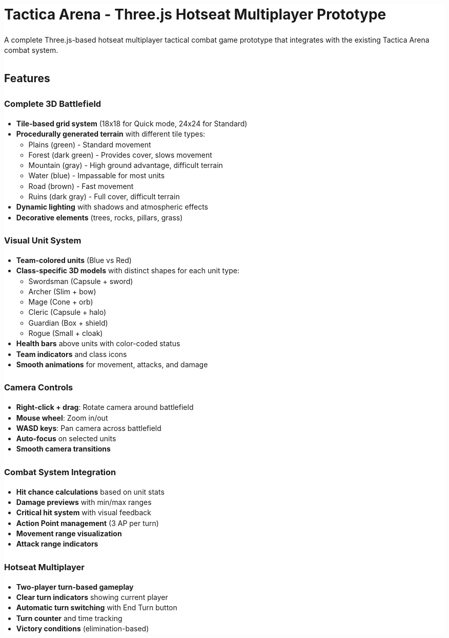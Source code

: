 # Tactica Arena - Three.js Hotseat Multiplayer Prototype

A complete Three.js-based hotseat multiplayer tactical combat game prototype that integrates with the existing Tactica Arena combat system.

## Features

### Complete 3D Battlefield
- **Tile-based grid system** (18x18 for Quick mode, 24x24 for Standard)
- **Procedurally generated terrain** with different tile types:
  - Plains (green) - Standard movement
  - Forest (dark green) - Provides cover, slows movement
  - Mountain (gray) - High ground advantage, difficult terrain
  - Water (blue) - Impassable for most units
  - Road (brown) - Fast movement
  - Ruins (dark gray) - Full cover, difficult terrain
- **Dynamic lighting** with shadows and atmospheric effects
- **Decorative elements** (trees, rocks, pillars, grass)

### Visual Unit System
- **Team-colored units** (Blue vs Red)
- **Class-specific 3D models** with distinct shapes for each unit type:
  - Swordsman (Capsule + sword)
  - Archer (Slim + bow)
  - Mage (Cone + orb)
  - Cleric (Capsule + halo)
  - Guardian (Box + shield)
  - Rogue (Small + cloak)
- **Health bars** above units with color-coded status
- **Team indicators** and class icons
- **Smooth animations** for movement, attacks, and damage

### Camera Controls
- **Right-click + drag**: Rotate camera around battlefield
- **Mouse wheel**: Zoom in/out
- **WASD keys**: Pan camera across battlefield
- **Auto-focus** on selected units
- **Smooth camera transitions**

### Combat System Integration
- **Hit chance calculations** based on unit stats
- **Damage previews** with min/max ranges
- **Critical hit system** with visual feedback
- **Action Point management** (3 AP per turn)
- **Movement range visualization**
- **Attack range indicators**

### Hotseat Multiplayer
- **Two-player turn-based gameplay**
- **Clear turn indicators** showing current player
- **Automatic turn switching** with End Turn button
- **Turn counter** and time tracking
- **Victory conditions** (elimination-based)
